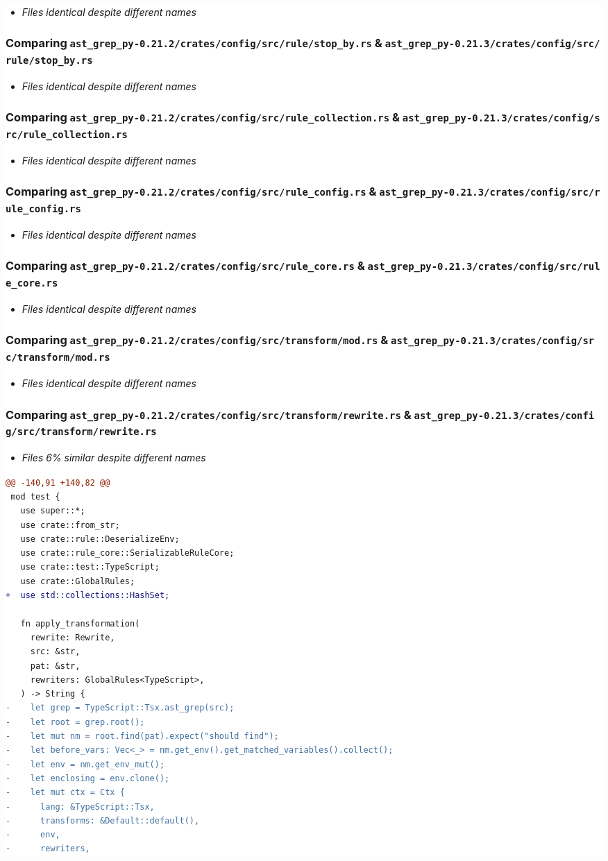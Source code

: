  * *Files identical despite different names*

### Comparing `ast_grep_py-0.21.2/crates/config/src/rule/stop_by.rs` & `ast_grep_py-0.21.3/crates/config/src/rule/stop_by.rs`

 * *Files identical despite different names*

### Comparing `ast_grep_py-0.21.2/crates/config/src/rule_collection.rs` & `ast_grep_py-0.21.3/crates/config/src/rule_collection.rs`

 * *Files identical despite different names*

### Comparing `ast_grep_py-0.21.2/crates/config/src/rule_config.rs` & `ast_grep_py-0.21.3/crates/config/src/rule_config.rs`

 * *Files identical despite different names*

### Comparing `ast_grep_py-0.21.2/crates/config/src/rule_core.rs` & `ast_grep_py-0.21.3/crates/config/src/rule_core.rs`

 * *Files identical despite different names*

### Comparing `ast_grep_py-0.21.2/crates/config/src/transform/mod.rs` & `ast_grep_py-0.21.3/crates/config/src/transform/mod.rs`

 * *Files identical despite different names*

### Comparing `ast_grep_py-0.21.2/crates/config/src/transform/rewrite.rs` & `ast_grep_py-0.21.3/crates/config/src/transform/rewrite.rs`

 * *Files 6% similar despite different names*

```diff
@@ -140,91 +140,82 @@
 mod test {
   use super::*;
   use crate::from_str;
   use crate::rule::DeserializeEnv;
   use crate::rule_core::SerializableRuleCore;
   use crate::test::TypeScript;
   use crate::GlobalRules;
+  use std::collections::HashSet;
 
   fn apply_transformation(
     rewrite: Rewrite,
     src: &str,
     pat: &str,
     rewriters: GlobalRules<TypeScript>,
   ) -> String {
-    let grep = TypeScript::Tsx.ast_grep(src);
-    let root = grep.root();
-    let mut nm = root.find(pat).expect("should find");
-    let before_vars: Vec<_> = nm.get_env().get_matched_variables().collect();
-    let env = nm.get_env_mut();
-    let enclosing = env.clone();
-    let mut ctx = Ctx {
-      lang: &TypeScript::Tsx,
-      transforms: &Default::default(),
-      env,
-      rewriters,
```